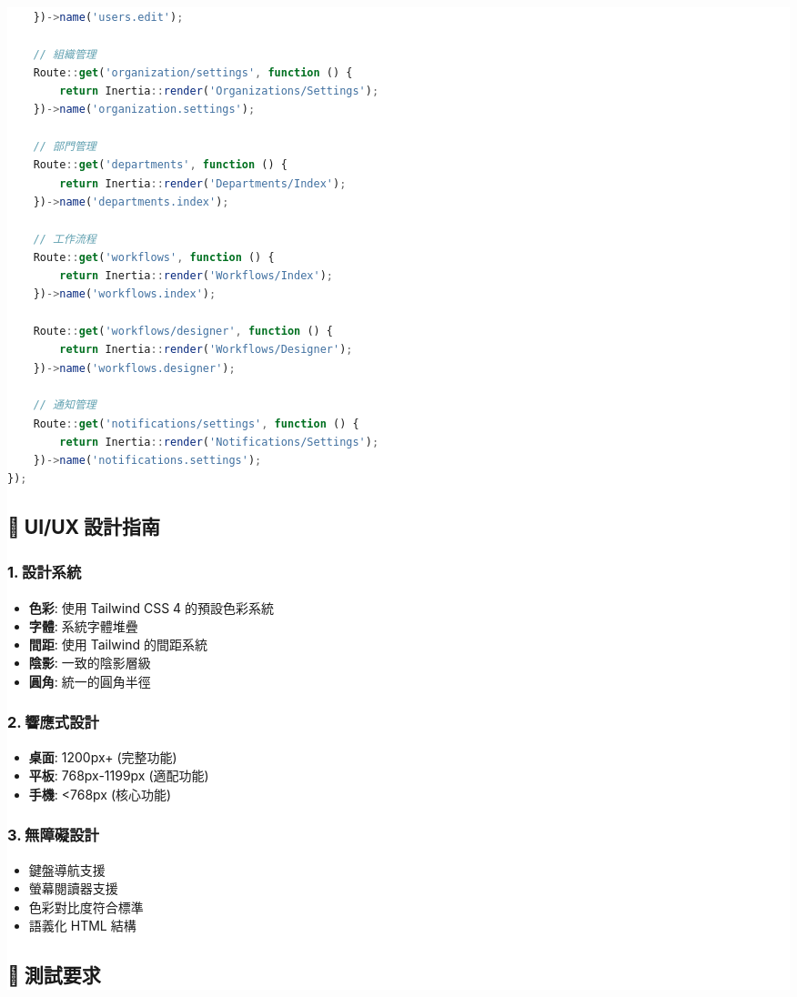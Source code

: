 ```typescript
    })->name('users.edit');
    
    // 組織管理
    Route::get('organization/settings', function () {
        return Inertia::render('Organizations/Settings');
    })->name('organization.settings');
    
    // 部門管理
    Route::get('departments', function () {
        return Inertia::render('Departments/Index');
    })->name('departments.index');
    
    // 工作流程
    Route::get('workflows', function () {
        return Inertia::render('Workflows/Index');
    })->name('workflows.index');
    
    Route::get('workflows/designer', function () {
        return Inertia::render('Workflows/Designer');
    })->name('workflows.designer');
    
    // 通知管理
    Route::get('notifications/settings', function () {
        return Inertia::render('Notifications/Settings');
    })->name('notifications.settings');
});
```

## 🎨 UI/UX 設計指南

### 1. 設計系統
- **色彩**: 使用 Tailwind CSS 4 的預設色彩系統
- **字體**: 系統字體堆疊
- **間距**: 使用 Tailwind 的間距系統
- **陰影**: 一致的陰影層級
- **圓角**: 統一的圓角半徑

### 2. 響應式設計
- **桌面**: 1200px+ (完整功能)
- **平板**: 768px-1199px (適配功能)
- **手機**: <768px (核心功能)

### 3. 無障礙設計
- 鍵盤導航支援
- 螢幕閱讀器支援
- 色彩對比度符合標準
- 語義化 HTML 結構

## 🧪 測試要求
